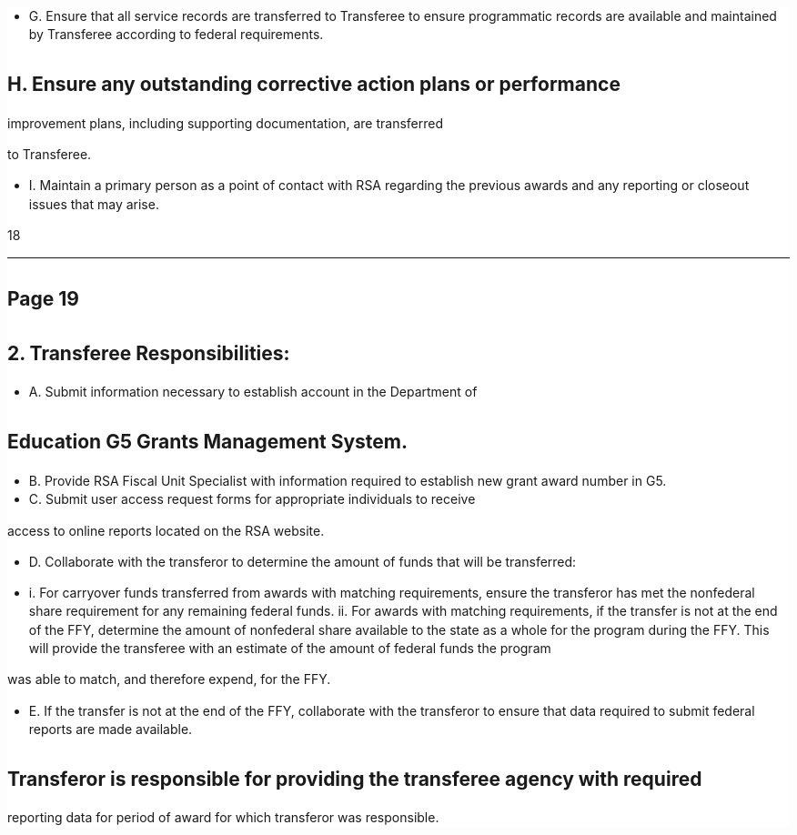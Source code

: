 - G.   Ensure that all service records are transferred to Transferee to ensure
programmatic records are available and maintained by Transferee
according to federal requirements.
## H.   Ensure any outstanding corrective action plans or performance
improvement plans, including supporting documentation, are transferred

to Transferee.
- I.   Maintain a primary person as a point of contact with RSA regarding the
previous awards and any reporting or closeout issues that may arise.






18




---
## Page 19







## 2. Transferee Responsibilities:
- A.   Submit information necessary to establish account in the Department of
## Education G5 Grants Management System.

- B.   Provide RSA Fiscal Unit Specialist with information required to establish
new grant award number in G5.
- C.   Submit user access request forms for appropriate individuals to receive

access to online reports located on the RSA website.
- D.   Collaborate with the transferor to determine the amount of funds that will
be transferred:

- i. For carryover funds transferred from awards with matching
requirements, ensure the transferor has met the nonfederal share
requirement for any remaining federal funds.
ii. For awards with matching requirements, if the transfer is not at the end
of the FFY, determine the amount of nonfederal share available to the
state as a whole for the program during the FFY. This will provide the
transferee with an estimate of the amount of federal funds the program

was able to match, and therefore expend, for the FFY.
- E.   If the transfer is not at the end of the FFY, collaborate with the transferor
to ensure that data required to submit federal reports are made available.
## Transferor is responsible for providing the transferee agency with required
reporting data for period of award for which transferor was responsible.
